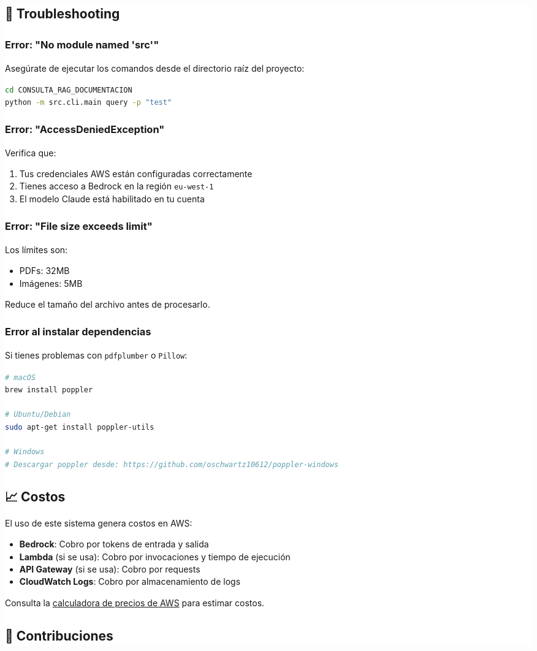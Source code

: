 ## 🐛 Troubleshooting

### Error: "No module named 'src'"

Asegúrate de ejecutar los comandos desde el directorio raíz del proyecto:

```bash
cd CONSULTA_RAG_DOCUMENTACION
python -m src.cli.main query -p "test"
```

### Error: "AccessDeniedException"

Verifica que:
1. Tus credenciales AWS están configuradas correctamente
2. Tienes acceso a Bedrock en la región `eu-west-1`
3. El modelo Claude está habilitado en tu cuenta

### Error: "File size exceeds limit"

Los límites son:
- PDFs: 32MB
- Imágenes: 5MB

Reduce el tamaño del archivo antes de procesarlo.

### Error al instalar dependencias

Si tienes problemas con `pdfplumber` o `Pillow`:

```bash
# macOS
brew install poppler

# Ubuntu/Debian
sudo apt-get install poppler-utils

# Windows
# Descargar poppler desde: https://github.com/oschwartz10612/poppler-windows
```

## 📈 Costos

El uso de este sistema genera costos en AWS:

- **Bedrock**: Cobro por tokens de entrada y salida
- **Lambda** (si se usa): Cobro por invocaciones y tiempo de ejecución
- **API Gateway** (si se usa): Cobro por requests
- **CloudWatch Logs**: Cobro por almacenamiento de logs

Consulta la [calculadora de precios de AWS](https://calculator.aws/) para estimar costos.

## 🤝 Contribuciones
